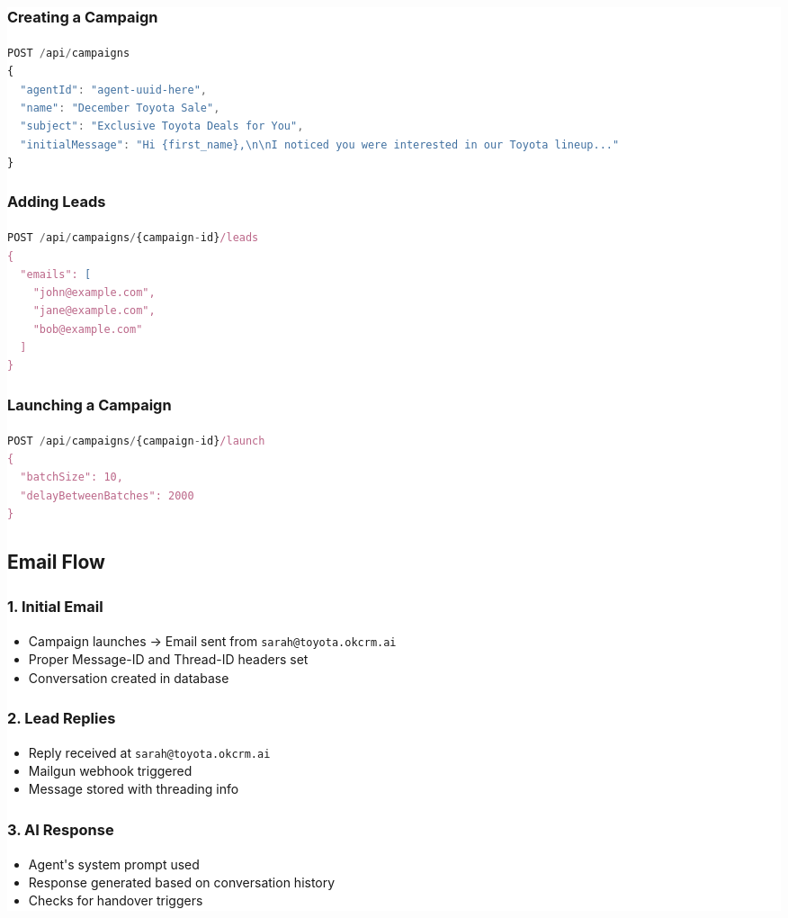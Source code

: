 ### Creating a Campaign

```typescript
POST /api/campaigns
{
  "agentId": "agent-uuid-here",
  "name": "December Toyota Sale",
  "subject": "Exclusive Toyota Deals for You",
  "initialMessage": "Hi {first_name},\n\nI noticed you were interested in our Toyota lineup..."
}
```

### Adding Leads

```typescript
POST /api/campaigns/{campaign-id}/leads
{
  "emails": [
    "john@example.com",
    "jane@example.com",
    "bob@example.com"
  ]
}
```

### Launching a Campaign

```typescript
POST /api/campaigns/{campaign-id}/launch
{
  "batchSize": 10,
  "delayBetweenBatches": 2000
}
```

## Email Flow

### 1. Initial Email
- Campaign launches → Email sent from `sarah@toyota.okcrm.ai`
- Proper Message-ID and Thread-ID headers set
- Conversation created in database

### 2. Lead Replies
- Reply received at `sarah@toyota.okcrm.ai`
- Mailgun webhook triggered
- Message stored with threading info

### 3. AI Response
- Agent's system prompt used
- Response generated based on conversation history
- Checks for handover triggers

